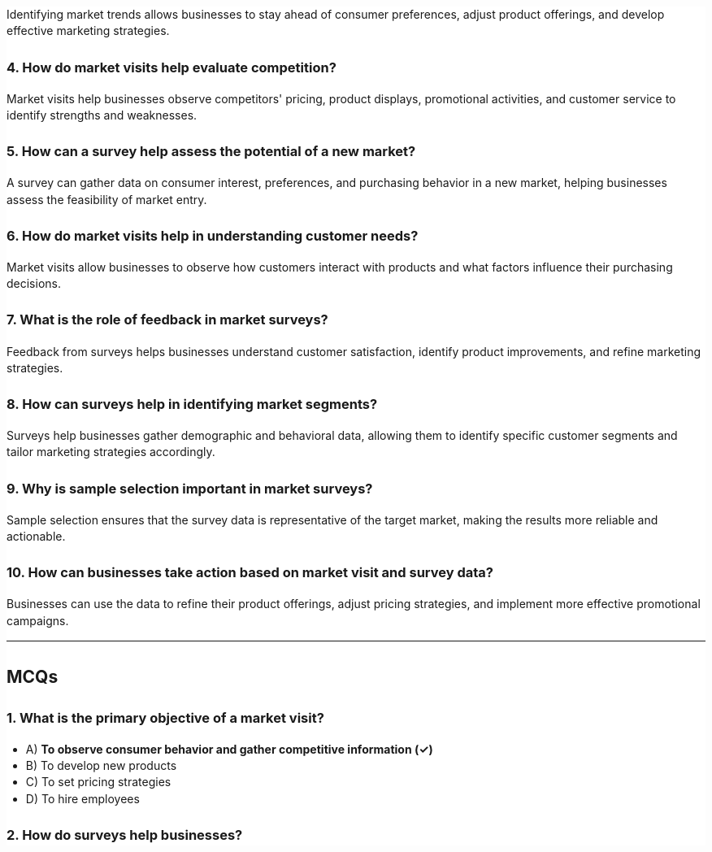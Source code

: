 Identifying market trends allows businesses to stay ahead of consumer preferences, adjust product offerings, and develop effective marketing strategies.

### 4. How do market visits help evaluate competition?

Market visits help businesses observe competitors' pricing, product displays, promotional activities, and customer service to identify strengths and weaknesses.

### 5. How can a survey help assess the potential of a new market?

A survey can gather data on consumer interest, preferences, and purchasing behavior in a new market, helping businesses assess the feasibility of market entry.

### 6. How do market visits help in understanding customer needs?

Market visits allow businesses to observe how customers interact with products and what factors influence their purchasing decisions.

### 7. What is the role of feedback in market surveys?

Feedback from surveys helps businesses understand customer satisfaction, identify product improvements, and refine marketing strategies.

### 8. How can surveys help in identifying market segments?

Surveys help businesses gather demographic and behavioral data, allowing them to identify specific customer segments and tailor marketing strategies accordingly.

### 9. Why is sample selection important in market surveys?

Sample selection ensures that the survey data is representative of the target market, making the results more reliable and actionable.

### 10. How can businesses take action based on market visit and survey data?

Businesses can use the data to refine their product offerings, adjust pricing strategies, and implement more effective promotional campaigns.

---

## MCQs

### 1. What is the primary objective of a market visit?

- A) **To observe consumer behavior and gather competitive information (✓)**
- B) To develop new products
- C) To set pricing strategies
- D) To hire employees

### 2. How do surveys help businesses?
